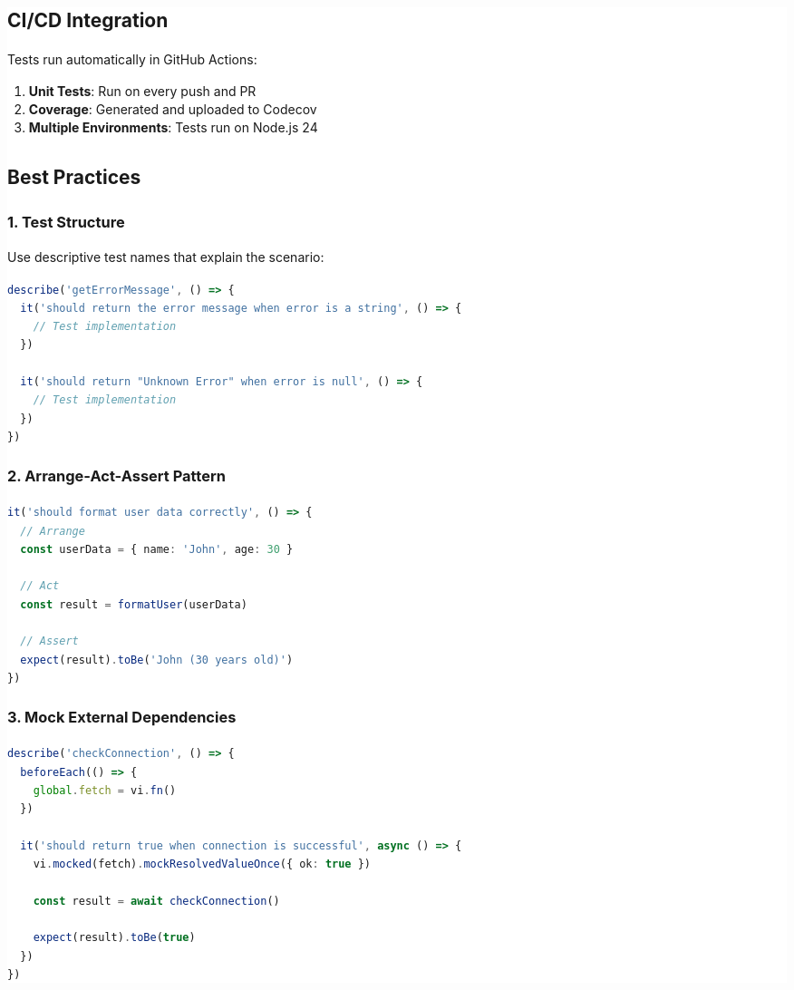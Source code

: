 ## CI/CD Integration

Tests run automatically in GitHub Actions:

1. **Unit Tests**: Run on every push and PR
2. **Coverage**: Generated and uploaded to Codecov
3. **Multiple Environments**: Tests run on Node.js 24

## Best Practices

### 1. Test Structure

Use descriptive test names that explain the scenario:

```typescript
describe('getErrorMessage', () => {
  it('should return the error message when error is a string', () => {
    // Test implementation
  })
  
  it('should return "Unknown Error" when error is null', () => {
    // Test implementation
  })
})
```

### 2. Arrange-Act-Assert Pattern

```typescript
it('should format user data correctly', () => {
  // Arrange
  const userData = { name: 'John', age: 30 }
  
  // Act
  const result = formatUser(userData)
  
  // Assert
  expect(result).toBe('John (30 years old)')
})
```

### 3. Mock External Dependencies

```typescript
describe('checkConnection', () => {
  beforeEach(() => {
    global.fetch = vi.fn()
  })
  
  it('should return true when connection is successful', async () => {
    vi.mocked(fetch).mockResolvedValueOnce({ ok: true })
    
    const result = await checkConnection()
    
    expect(result).toBe(true)
  })
})
```
